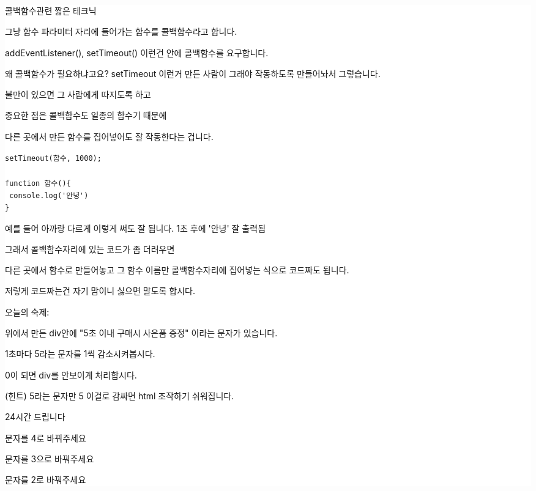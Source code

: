 



콜백함수관련 짧은 테크닉



그냥 함수 파라미터 자리에 들어가는 함수를 콜백함수라고 합니다.

addEventListener(), setTimeout() 이런건 안에 콜백함수를 요구합니다.

왜 콜백함수가 필요하냐고요? setTimeout 이런거 만든 사람이 그래야 작동하도록 만들어놔서 그렇습니다.

불만이 있으면 그 사람에게 따지도록 하고





중요한 점은 콜백함수도 일종의 함수기 때문에

다른 곳에서 만든 함수를 집어넣어도 잘 작동한다는 겁니다.



```
setTimeout(함수, 1000);

function 함수(){
 console.log('안녕')
}
```
예를 들어 아까랑 다르게 이렇게 써도 잘 됩니다. 1초 후에 '안녕' 잘 출력됨

그래서 콜백함수자리에 있는 코드가 좀 더러우면

다른 곳에서 함수로 만들어놓고 그 함수 이름만 콜백함수자리에 집어넣는 식으로 코드짜도 됩니다.

저렇게 코드짜는건 자기 맘이니 싫으면 말도록 합시다.











오늘의 숙제:

위에서 만든 div안에 "5초 이내 구매시 사은품 증정" 이라는 문자가 있습니다.

1초마다 5라는 문자를 1씩 감소시켜봅시다.

0이 되면 div를 안보이게 처리합시다.



(힌트) 5라는 문자만 <span>5</span> 이걸로 감싸면 html 조작하기 쉬워집니다.

24시간 드립니다


문자를 4로 바꿔주세요

문자를 3으로 바꿔주세요

문자를 2로 바꿔주세요
